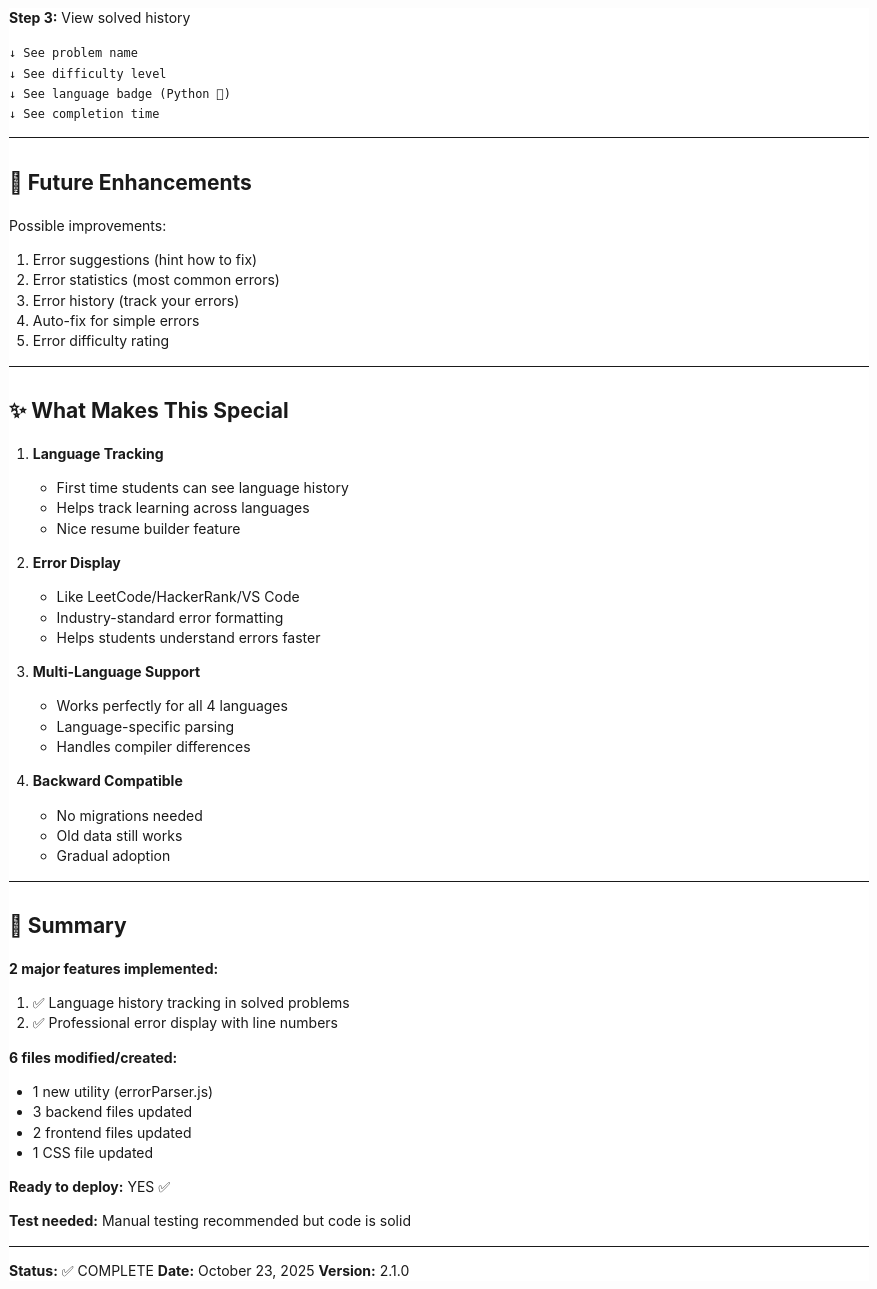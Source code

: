 **Step 3:** View solved history
```
↓ See problem name
↓ See difficulty level
↓ See language badge (Python 🔵)
↓ See completion time
```

---

## 🔮 Future Enhancements

Possible improvements:
1. Error suggestions (hint how to fix)
2. Error statistics (most common errors)
3. Error history (track your errors)
4. Auto-fix for simple errors
5. Error difficulty rating

---

## ✨ What Makes This Special

1. **Language Tracking**
   - First time students can see language history
   - Helps track learning across languages
   - Nice resume builder feature

2. **Error Display**
   - Like LeetCode/HackerRank/VS Code
   - Industry-standard error formatting
   - Helps students understand errors faster

3. **Multi-Language Support**
   - Works perfectly for all 4 languages
   - Language-specific parsing
   - Handles compiler differences

4. **Backward Compatible**
   - No migrations needed
   - Old data still works
   - Gradual adoption

---

## 🎯 Summary

**2 major features implemented:**
1. ✅ Language history tracking in solved problems
2. ✅ Professional error display with line numbers

**6 files modified/created:**
- 1 new utility (errorParser.js)
- 3 backend files updated
- 2 frontend files updated
- 1 CSS file updated

**Ready to deploy:** YES ✅

**Test needed:** Manual testing recommended but code is solid

---

**Status:** ✅ COMPLETE
**Date:** October 23, 2025
**Version:** 2.1.0
